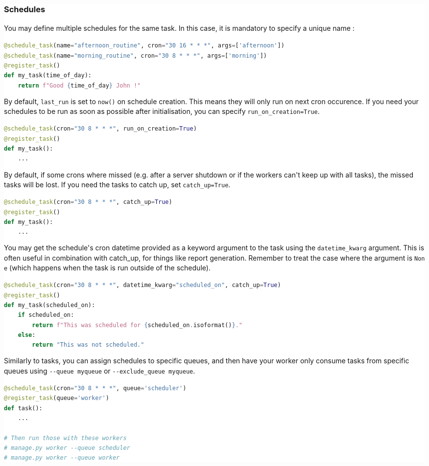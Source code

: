 ### Schedules

You may define multiple schedules for the same task. In this case, it is mandatory to specify a unique name :

```python
@schedule_task(name="afternoon_routine", cron="30 16 * * *", args=['afternoon'])
@schedule_task(name="morning_routine", cron="30 8 * * *", args=['morning'])
@register_task()
def my_task(time_of_day):
    return f"Good {time_of_day} John !"
```

By default, `last_run` is set to `now()` on schedule creation. This means they will only run on next cron occurence. If you need your schedules to be run as soon as possible after initialisation, you can specify `run_on_creation=True`.

```python
@schedule_task(cron="30 8 * * *", run_on_creation=True)
@register_task()
def my_task():
    ...
```

By default, if some crons where missed (e.g. after a server shutdown or if the workers can't keep up with all tasks), the missed tasks will be lost. If you need the tasks to catch up, set `catch_up=True`.

```python
@schedule_task(cron="30 8 * * *", catch_up=True)
@register_task()
def my_task():
    ...
```

You may get the schedule's cron datetime provided as a keyword argument to the task using the `datetime_kwarg` argument. This is often useful in combination with catch_up, for things like report generation. Remember to treat the case where the argument is `None` (which happens when the task is run outside of the schedule).

```python
@schedule_task(cron="30 8 * * *", datetime_kwarg="scheduled_on", catch_up=True)
@register_task()
def my_task(scheduled_on):
    if scheduled_on:
        return f"This was scheduled for {scheduled_on.isoformat()}."
    else:
        return "This was not scheduled."
```

Similarly to tasks, you can assign schedules to specific queues, and then have your worker only consume tasks from specific queues using `--queue myqueue` or `--exclude_queue myqueue`.

```python
@schedule_task(cron="30 8 * * *", queue='scheduler')
@register_task(queue='worker')
def task():
    ...

# Then run those with these workers
# manage.py worker --queue scheduler
# manage.py worker --queue worker
```
